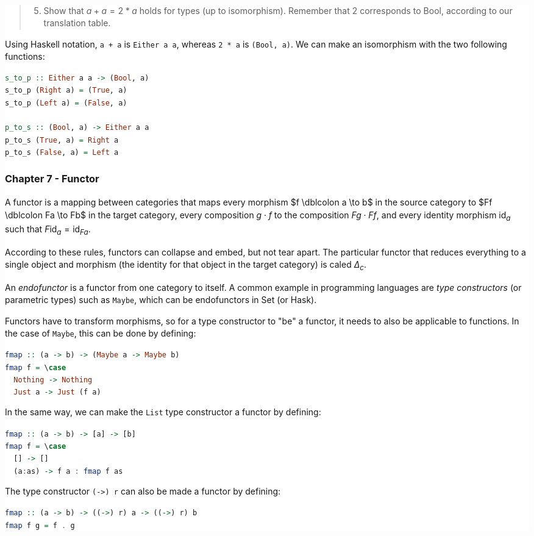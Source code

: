 > 5. Show that $a + a = 2 * a$ holds for types (up to isomorphism). Remember that
>    2 corresponds to Bool, according to our translation table.

Using Haskell notation, `a + a` is `Either a a`, whereas `2 * a` is `(Bool,
a)`. We can make an isomorphism with the two following functions:

```haskell
s_to_p :: Either a a -> (Bool, a)
s_to_p (Right a) = (True, a)
s_to_p (Left a) = (False, a)

p_to_s :: (Bool, a) -> Either a a
p_to_s (True, a) = Right a
p_to_s (False, a) = Left a
```

### Chapter 7 - Functor

A functor is a mapping between categories that maps every morphism $f \dblcolon
a \to b$ in the source category to $Ff \dblcolon Fa \to Fb$ in the target
category, every composition $g \cdot f$ to the composition $Fg \cdot Ff$, and
every identity morphism $\textrm{id}_{a}$ such that $F\textrm{id}_{a} =
\textrm{id}_{Fa}$.

According to these rules, functors can collapse and embed, but not tear apart.
The particular functor that reduces everything to a single object and morphism
(the identity for that object in the target category) is caled $\Delta_c$.

An _endofunctor_ is a functor from one category to itself. A common example in
programming languages are _type constructors_ (or parametric types) such as
`Maybe`, which can be endofunctors in Set (or Hask).

Functors have to transform morphisms, so for a type constructor to "be" a
functor, it needs to also be applicable to functions. In the case of `Maybe`,
this can be done by defining:

```haskell
fmap :: (a -> b) -> (Maybe a -> Maybe b)
fmap f = \case
  Nothing -> Nothing
  Just a -> Just (f a)
```

In the same way, we can make the `List` type constructor a functor by defining:

```haskell
fmap :: (a -> b) -> [a] -> [b]
fmap f = \case
  [] -> []
  (a:as) -> f a : fmap f as
```

The type constructor `(->) r` can also be made a functor by defining:

```haskell
fmap :: (a -> b) -> ((->) r) a -> ((->) r) b
fmap f g = f . g
```


[fast-and-loose]: http://www.cs.ox.ac.uk/jeremy.gibbons/publications/fast+loose.pdf